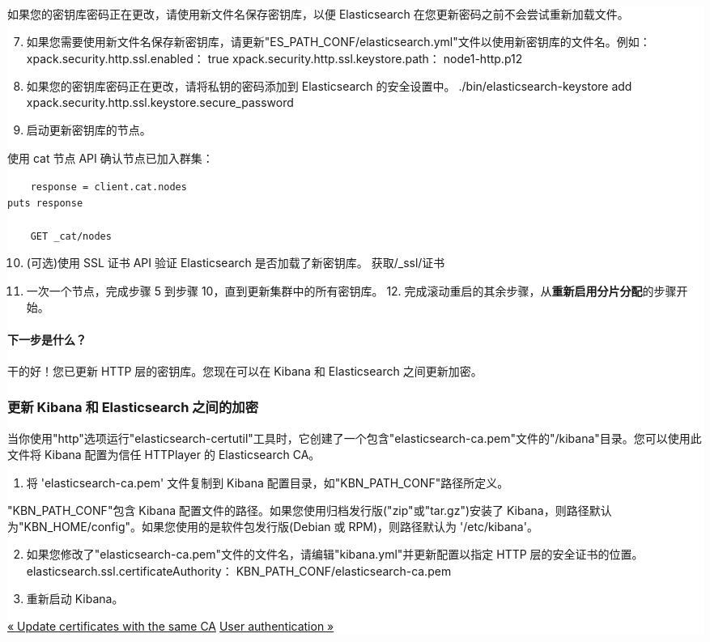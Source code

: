 如果您的密钥库密码正在更改，请使用新文件名保存密钥库，以便 Elasticsearch 在您更新密码之前不会尝试重新加载文件。

7. 如果您需要使用新文件名保存新密钥库，请更新"ES_PATH_CONF/elasticsearch.yml"文件以使用新密钥库的文件名。例如：xpack.security.http.ssl.enabled： true xpack.security.http.ssl.keystore.path： node1-http.p12

8. 如果您的密钥库密码正在更改，请将私钥的密码添加到 Elasticsearch 的安全设置中。           ./bin/elasticsearch-keystore add xpack.security.http.ssl.keystore.secure_password

9. 启动更新密钥库的节点。

使用 cat 节点 API 确认节点已加入群集：

    
        response = client.cat.nodes
    puts response
    
        GET _cat/nodes

10. (可选)使用 SSL 证书 API 验证 Elasticsearch 是否加载了新密钥库。           获取/_ssl/证书

11. 一次一个节点，完成步骤 5 到步骤 10，直到更新集群中的所有密钥库。  12. 完成滚动重启的其余步骤，从**重新启用分片分配**的步骤开始。

#### 下一步是什么？

干的好！您已更新 HTTP 层的密钥库。您现在可以在 Kibana 和 Elasticsearch 之间更新加密。

### 更新 Kibana 和 Elasticsearch 之间的加密

当你使用"http"选项运行"elasticsearch-certutil"工具时，它创建了一个包含"elasticsearch-ca.pem"文件的"/kibana"目录。您可以使用此文件将 Kibana 配置为信任 HTTPlayer 的 Elasticsearch CA。

1. 将 'elasticsearch-ca.pem' 文件复制到 Kibana 配置目录，如"KBN_PATH_CONF"路径所定义。

"KBN_PATH_CONF"包含 Kibana 配置文件的路径。如果您使用归档发行版("zip"或"tar.gz")安装了 Kibana，则路径默认为"KBN_HOME/config"。如果您使用的是软件包发行版(Debian 或 RPM)，则路径默认为 '/etc/kibana'。

2. 如果您修改了"elasticsearch-ca.pem"文件的文件名，请编辑"kibana.yml"并更新配置以指定 HTTP 层的安全证书的位置。           elasticsearch.ssl.certificateAuthority： KBN_PATH_CONF/elasticsearch-ca.pem

3. 重新启动 Kibana。

[« Update certificates with the same CA](update-node-certs-same.md) [User
authentication »](setting-up-authentication.md)
